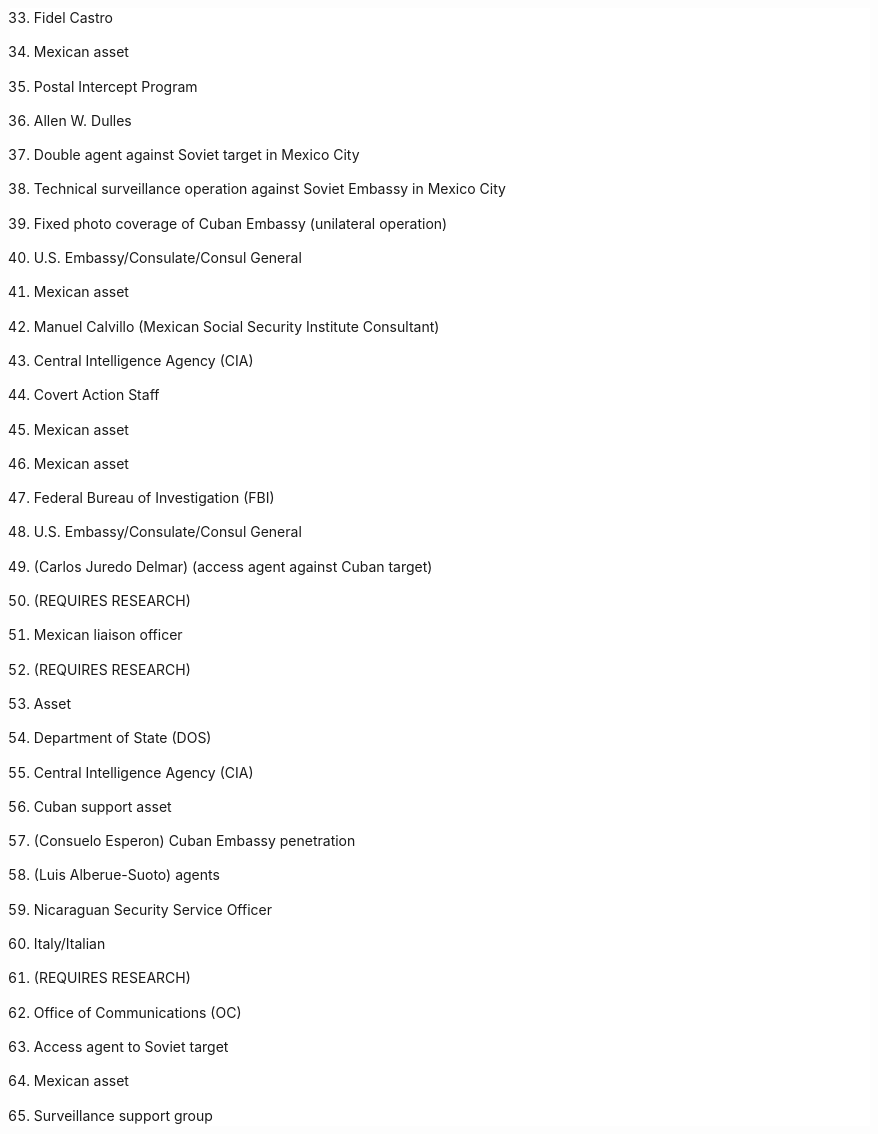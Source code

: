 33. Fidel Castro

34. Mexican asset

35. Postal Intercept Program

36. Allen W. Dulles

37. Double agent against Soviet target in Mexico City

38. Technical surveillance operation against Soviet Embassy in Mexico City

39. Fixed photo coverage of Cuban Embassy (unilateral operation)

40. U.S. Embassy/Consulate/Consul General

41. Mexican asset

42. Manuel Calvillo (Mexican Social Security Institute Consultant)

43. Central Intelligence Agency (CIA)

44. Covert Action Staff

45. Mexican asset

46. Mexican asset

47. Federal Bureau of Investigation (FBI)

48. U.S. Embassy/Consulate/Consul General

49. (Carlos Juredo Delmar) (access agent against Cuban target)

50. (REQUIRES RESEARCH)

51. Mexican liaison officer

52. (REQUIRES RESEARCH)

53. Asset

54. Department of State (DOS)

55. Central Intelligence Agency (CIA)

56. Cuban support asset

57. (Consuelo Esperon) Cuban Embassy penetration

58. (Luis Alberue-Suoto) agents

59. Nicaraguan Security Service Officer

60. Italy/Italian

61. (REQUIRES RESEARCH)

62. Office of Communications (OC)

63. Access agent to Soviet target

64. Mexican asset

65. Surveillance support group
